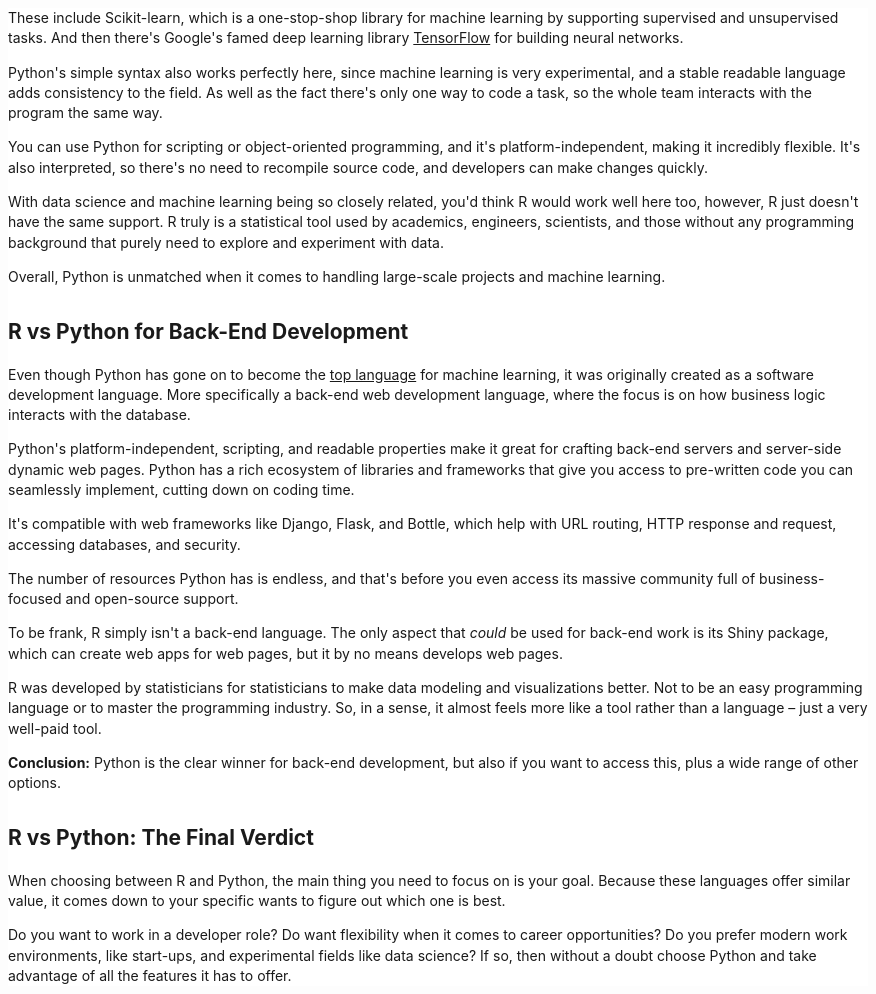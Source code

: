 These include Scikit-learn, which is a one-stop-shop library for machine learning by supporting supervised and unsupervised tasks. And then there's Google's famed deep learning library [TensorFlow](https://www.tensorflow.org/) for building neural networks.

Python's simple syntax also works perfectly here, since machine learning is very experimental, and a stable readable language adds consistency to the field. As well as the fact there's only one way to code a task, so the whole team interacts with the program the same way.

You can use Python for scripting or object-oriented programming, and it's platform-independent, making it incredibly flexible. It's also interpreted, so there's no need to recompile source code, and developers can make changes quickly.

With data science and machine learning being so closely related, you'd think R would work well here too, however, R just doesn't have the same support. R truly is a statistical tool used by academics, engineers, scientists, and those without any programming background that purely need to explore and experiment with data.

Overall, Python is unmatched when it comes to handling large-scale projects and machine learning.

## R vs Python for Back-End Development

Even though Python has gone on to become the [top language](https://www.spec-india.com/blog/programming-languages-for-machine-learning) for machine learning, it was originally created as a software development language. More specifically a back-end web development language, where the focus is on how business logic interacts with the database.

Python's platform-independent, scripting, and readable properties make it great for crafting back-end servers and server-side dynamic web pages. Python has a rich ecosystem of libraries and frameworks that give you access to pre-written code you can seamlessly implement, cutting down on coding time.

It's compatible with web frameworks like Django, Flask, and Bottle, which help with URL routing, HTTP response and request, accessing databases, and security.

The number of resources Python has is endless, and that's before you even access its massive community full of business-focused and open-source support.

To be frank, R simply isn't a back-end language. The only aspect that _could_ be used for back-end work is its Shiny package, which can create web apps for web pages, but it by no means develops web pages.

R was developed by statisticians for statisticians to make data modeling and visualizations better. Not to be an easy programming language or to master the programming industry. So, in a sense, it almost feels more like a tool rather than a language – just a very well-paid tool.

**Conclusion:** Python is the clear winner for back-end development, but also if you want to access this, plus a wide range of other options.

## R vs Python: The Final Verdict

When choosing between R and Python, the main thing you need to focus on is your goal. Because these languages offer similar value, it comes down to your specific wants to figure out which one is best.

Do you want to work in a developer role? Do want flexibility when it comes to career opportunities? Do you prefer modern work environments, like start-ups, and experimental fields like data science? If so, then without a doubt choose Python and take advantage of all the features it has to offer.
